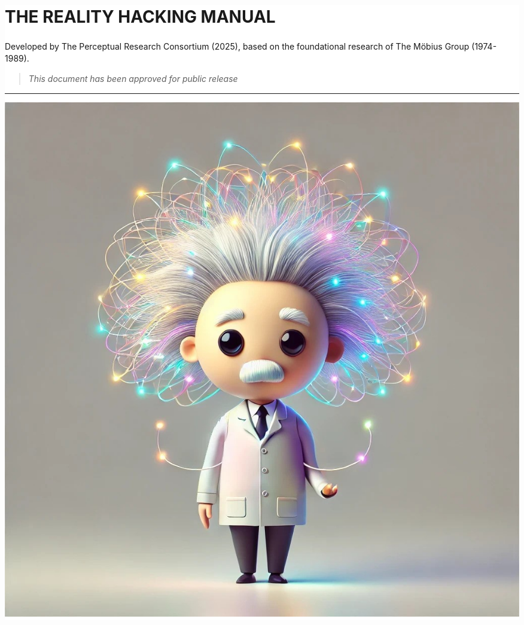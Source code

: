 # **THE REALITY HACKING MANUAL**

Developed by The Perceptual Research Consortium (2025), based on the foundational research of The Möbius Group (1974-1989).

>*This document has been approved for public release*

---

![Reality Hacking Logo](images/neuroweaver_logo.jpg)
